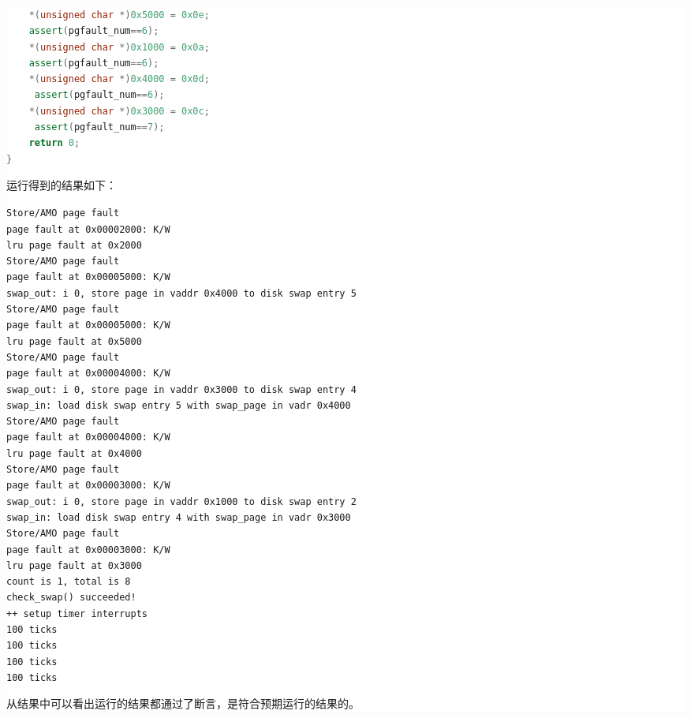 ```c++
    *(unsigned char *)0x5000 = 0x0e;
    assert(pgfault_num==6);
    *(unsigned char *)0x1000 = 0x0a;
    assert(pgfault_num==6);
    *(unsigned char *)0x4000 = 0x0d;
     assert(pgfault_num==6);
    *(unsigned char *)0x3000 = 0x0c;
     assert(pgfault_num==7);
    return 0;
}
```

运行得到的结果如下：

```
Store/AMO page fault
page fault at 0x00002000: K/W
lru page fault at 0x2000
Store/AMO page fault
page fault at 0x00005000: K/W
swap_out: i 0, store page in vaddr 0x4000 to disk swap entry 5
Store/AMO page fault
page fault at 0x00005000: K/W
lru page fault at 0x5000
Store/AMO page fault
page fault at 0x00004000: K/W
swap_out: i 0, store page in vaddr 0x3000 to disk swap entry 4
swap_in: load disk swap entry 5 with swap_page in vadr 0x4000
Store/AMO page fault
page fault at 0x00004000: K/W
lru page fault at 0x4000
Store/AMO page fault
page fault at 0x00003000: K/W
swap_out: i 0, store page in vaddr 0x1000 to disk swap entry 2
swap_in: load disk swap entry 4 with swap_page in vadr 0x3000
Store/AMO page fault
page fault at 0x00003000: K/W
lru page fault at 0x3000
count is 1, total is 8
check_swap() succeeded!
++ setup timer interrupts
100 ticks
100 ticks
100 ticks
100 ticks
```

从结果中可以看出运行的结果都通过了断言，是符合预期运行的结果的。







